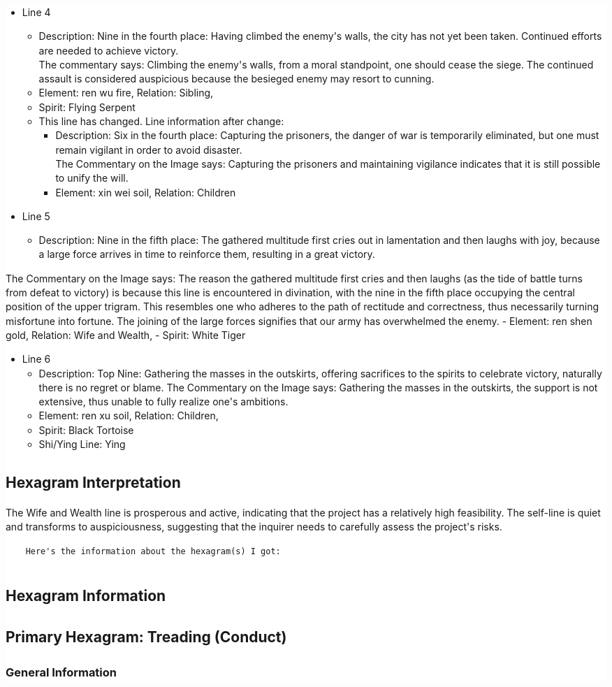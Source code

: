 - Line 4
    - Description: Nine in the fourth place: Having climbed the enemy's walls, the city has not yet been taken. Continued efforts are needed to achieve victory.  		
The commentary says: Climbing the enemy's walls, from a moral standpoint, one should cease the siege. The continued assault is considered auspicious because the besieged enemy may resort to cunning.
    - Element: ren wu fire, Relation: Sibling, 
    - Spirit: Flying Serpent
    - This line has changed. Line information after change:
        - Description: Six in the fourth place: Capturing the prisoners, the danger of war is temporarily eliminated, but one must remain vigilant in order to avoid disaster.  		
The Commentary on the Image says: Capturing the prisoners and maintaining vigilance indicates that it is still possible to unify the will.
        - Element: xin wei soil, Relation: Children

- Line 5
    - Description: Nine in the fifth place: The gathered multitude first cries out in lamentation and then laughs with joy, because a large force arrives in time to reinforce them, resulting in a great victory.		
		
The Commentary on the Image says: The reason the gathered multitude first cries and then laughs (as the tide of battle turns from defeat to victory) is because this line is encountered in divination, with the nine in the fifth place occupying the central position of the upper trigram. This resembles one who adheres to the path of rectitude and correctness, thus necessarily turning misfortune into fortune. The joining of the large forces signifies that our army has overwhelmed the enemy.
    - Element: ren shen gold, Relation: Wife and Wealth, 
    - Spirit: White Tiger

- Line 6
    - Description: Top Nine: Gathering the masses in the outskirts, offering sacrifices to the spirits to celebrate victory, naturally there is no regret or blame. The Commentary on the Image says: Gathering the masses in the outskirts, the support is not extensive, thus unable to fully realize one's ambitions.
    - Element: ren xu soil, Relation: Children, 
    - Spirit: Black Tortoise
    - Shi/Ying Line: Ying

## Hexagram Interpretation
  
The Wife and Wealth line is prosperous and active, indicating that the project has a relatively high feasibility. The self-line is quiet and transforms to auspiciousness, suggesting that the inquirer needs to carefully assess the project's risks.  

        Here's the information about the hexagram(s) I got:
        



# 

## Hexagram Information

## Primary Hexagram: Treading (Conduct)

### General Information
